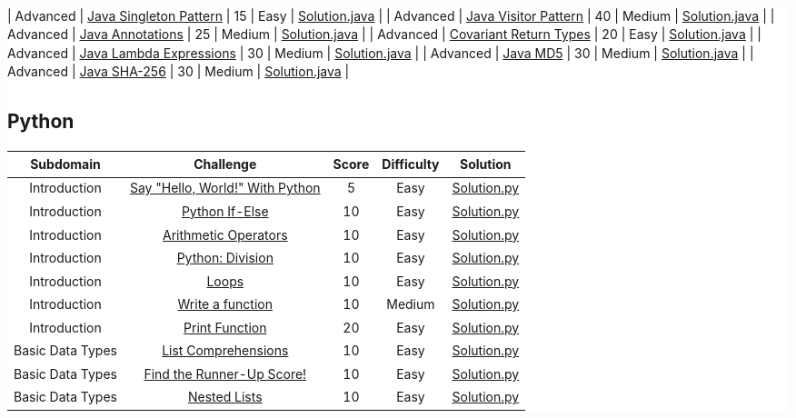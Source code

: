 |           Advanced          | [Java Singleton Pattern](https://www.hackerrank.com/challenges/java-singleton)                                           |   15   |    Easy    | [Solution.java](Java/Advanced/Java%20Singleton%20Pattern/Solution.java)                                                |
|           Advanced          | [Java Visitor Pattern](https://www.hackerrank.com/challenges/java-vistor-pattern)                                        |   40   |   Medium   | [Solution.java](Java/Advanced/Java%20Visitor%20Pattern/Solution.java)                                                  |
|           Advanced          | [Java Annotations](https://www.hackerrank.com/challenges/java-annotations)                                               |   25   |   Medium   | [Solution.java](Java/Advanced/Java%20Annotations/Solution.java)                                                        |
|           Advanced          | [Covariant Return Types](https://www.hackerrank.com/challenges/java-covariance)                                          |   20   |    Easy    | [Solution.java](Java/Advanced/Covariant%20Return%20Types/Solution.java)                                                |
|           Advanced          | [Java Lambda Expressions](https://www.hackerrank.com/challenges/java-lambda-expressions)                                 |   30   |   Medium   | [Solution.java](Java/Advanced/Java%20Lambda%20Expressions/Solution.java)                                               |
|           Advanced          | [Java MD5](https://www.hackerrank.com/challenges/java-md5)                                                               |   30   |   Medium   | [Solution.java](Java/Advanced/Java%20MD5/Solution.java)                                                                |
|           Advanced          | [Java SHA-256](https://www.hackerrank.com/challenges/sha-256)                                                            |   30   |   Medium   | [Solution.java](Java/Advanced/Java%20SHA-256/Solution.java)                                                            |

## Python

|          Subdomain          |                                                                  Challenge                                                                  | Score  | Difficulty |                                                        Solution                                                        |
|:---------------------------:|:-------------------------------------------------------------------------------------------------------------------------------------------:|:------:|:----------:|:----------------------------------------------------------------------------------------------------------------------:|
|         Introduction        | [Say "Hello, World!" With Python](https://www.hackerrank.com/challenges/py-hello-world)                                                     |    5   |    Easy    | [Solution.py](Python/Introduction/Say%20Hello%2C%20World!%20With%20Python/Solution.py)                                 |
|         Introduction        | [Python If-Else](https://www.hackerrank.com/challenges/py-if-else)                                                                          |   10   |    Easy    | [Solution.py](Python/Introduction/Python%20If-Else/Solution.py)                                                        |
|         Introduction        | [Arithmetic Operators](https://www.hackerrank.com/challenges/python-arithmetic-operators)                                                   |   10   |    Easy    | [Solution.py](Python/Introduction/Arithmetic%20Operators/Solution.py)                                                  |
|         Introduction        | [Python: Division](https://www.hackerrank.com/challenges/python-division)                                                                   |   10   |    Easy    | [Solution.py](Python/Introduction/Python%20Division/Solution.py)                                                       |
|         Introduction        | [Loops](https://www.hackerrank.com/challenges/python-loops)                                                                                 |   10   |    Easy    | [Solution.py](Python/Introduction/Loops/Solution.py)                                                                   |
|         Introduction        | [Write a function](https://www.hackerrank.com/challenges/write-a-function)                                                                  |   10   |   Medium   | [Solution.py](Python/Introduction/Write%20a%20function/Solution.py)                                                    |
|         Introduction        | [Print Function](https://www.hackerrank.com/challenges/python-print)                                                                        |   20   |    Easy    | [Solution.py](Python/Introduction/Print%20Function/Solution.py)                                                        |
|       Basic Data Types      | [List Comprehensions](https://www.hackerrank.com/challenges/list-comprehensions)                                                            |   10   |    Easy    | [Solution.py](Python/Basic%20Data%20Types/List%20Comprehensions/Solution.py)                                           |
|       Basic Data Types      | [Find the Runner-Up Score!](https://www.hackerrank.com/challenges/find-second-maximum-number-in-a-list)                                     |   10   |    Easy    | [Solution.py](Python/Basic%20Data%20Types/Find%20the%20Runner-Up%20Score!/Solution.py)                                 |
|       Basic Data Types      | [Nested Lists](https://www.hackerrank.com/challenges/nested-list)                                                                           |   10   |    Easy    | [Solution.py](Python/Basic%20Data%20Types/Nested%20Lists/Solution.py)                                                  |